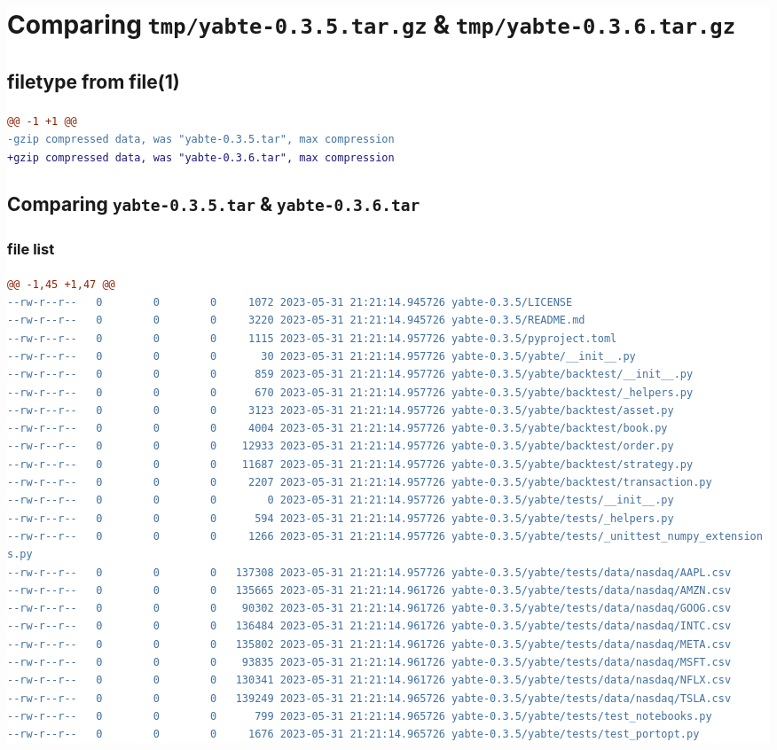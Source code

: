 # Comparing `tmp/yabte-0.3.5.tar.gz` & `tmp/yabte-0.3.6.tar.gz`

## filetype from file(1)

```diff
@@ -1 +1 @@
-gzip compressed data, was "yabte-0.3.5.tar", max compression
+gzip compressed data, was "yabte-0.3.6.tar", max compression
```

## Comparing `yabte-0.3.5.tar` & `yabte-0.3.6.tar`

### file list

```diff
@@ -1,45 +1,47 @@
--rw-r--r--   0        0        0     1072 2023-05-31 21:21:14.945726 yabte-0.3.5/LICENSE
--rw-r--r--   0        0        0     3220 2023-05-31 21:21:14.945726 yabte-0.3.5/README.md
--rw-r--r--   0        0        0     1115 2023-05-31 21:21:14.957726 yabte-0.3.5/pyproject.toml
--rw-r--r--   0        0        0       30 2023-05-31 21:21:14.957726 yabte-0.3.5/yabte/__init__.py
--rw-r--r--   0        0        0      859 2023-05-31 21:21:14.957726 yabte-0.3.5/yabte/backtest/__init__.py
--rw-r--r--   0        0        0      670 2023-05-31 21:21:14.957726 yabte-0.3.5/yabte/backtest/_helpers.py
--rw-r--r--   0        0        0     3123 2023-05-31 21:21:14.957726 yabte-0.3.5/yabte/backtest/asset.py
--rw-r--r--   0        0        0     4004 2023-05-31 21:21:14.957726 yabte-0.3.5/yabte/backtest/book.py
--rw-r--r--   0        0        0    12933 2023-05-31 21:21:14.957726 yabte-0.3.5/yabte/backtest/order.py
--rw-r--r--   0        0        0    11687 2023-05-31 21:21:14.957726 yabte-0.3.5/yabte/backtest/strategy.py
--rw-r--r--   0        0        0     2207 2023-05-31 21:21:14.957726 yabte-0.3.5/yabte/backtest/transaction.py
--rw-r--r--   0        0        0        0 2023-05-31 21:21:14.957726 yabte-0.3.5/yabte/tests/__init__.py
--rw-r--r--   0        0        0      594 2023-05-31 21:21:14.957726 yabte-0.3.5/yabte/tests/_helpers.py
--rw-r--r--   0        0        0     1266 2023-05-31 21:21:14.957726 yabte-0.3.5/yabte/tests/_unittest_numpy_extensions.py
--rw-r--r--   0        0        0   137308 2023-05-31 21:21:14.957726 yabte-0.3.5/yabte/tests/data/nasdaq/AAPL.csv
--rw-r--r--   0        0        0   135665 2023-05-31 21:21:14.961726 yabte-0.3.5/yabte/tests/data/nasdaq/AMZN.csv
--rw-r--r--   0        0        0    90302 2023-05-31 21:21:14.961726 yabte-0.3.5/yabte/tests/data/nasdaq/GOOG.csv
--rw-r--r--   0        0        0   136484 2023-05-31 21:21:14.961726 yabte-0.3.5/yabte/tests/data/nasdaq/INTC.csv
--rw-r--r--   0        0        0   135802 2023-05-31 21:21:14.961726 yabte-0.3.5/yabte/tests/data/nasdaq/META.csv
--rw-r--r--   0        0        0    93835 2023-05-31 21:21:14.961726 yabte-0.3.5/yabte/tests/data/nasdaq/MSFT.csv
--rw-r--r--   0        0        0   130341 2023-05-31 21:21:14.961726 yabte-0.3.5/yabte/tests/data/nasdaq/NFLX.csv
--rw-r--r--   0        0        0   139249 2023-05-31 21:21:14.965726 yabte-0.3.5/yabte/tests/data/nasdaq/TSLA.csv
--rw-r--r--   0        0        0      799 2023-05-31 21:21:14.965726 yabte-0.3.5/yabte/tests/test_notebooks.py
--rw-r--r--   0        0        0     1676 2023-05-31 21:21:14.965726 yabte-0.3.5/yabte/tests/test_portopt.py
```